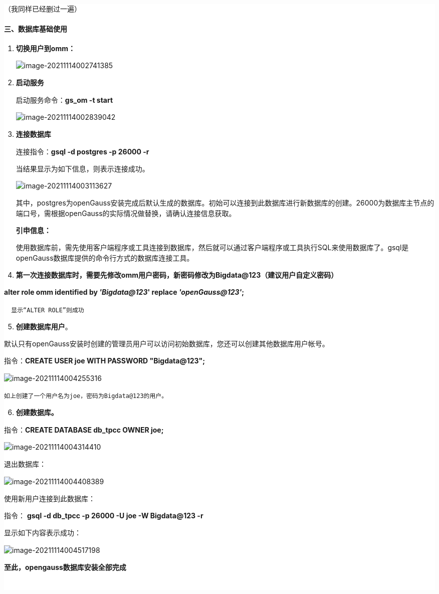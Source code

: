    （我同样已经删过一遍）

#### 三、数据库基础使用

   1. **切换用户到omm：**

      ![image-20211114002741385](../typora-user-images/image-20211114002741385.png)

   2. **启动服务**

      启动服务命令：**gs_om -t start**

      ![image-20211114002839042](../typora-user-images/image-20211114002839042.png)

   3. **连接数据库**

      连接指令：**gsql -d postgres -p 26000 -r**   

      当结果显示为如下信息，则表示连接成功。

      ![image-20211114003113627](../typora-user-images/image-20211114003113627.png)

      其中，postgres为openGauss安装完成后默认生成的数据库。初始可以连接到此数据库进行新数据库的创建。26000为数据库主节点的端口号，需根据openGauss的实际情况做替换，请确认连接信息获取。
      
      **引申信息：**
      
      使用数据库前，需先使用客户端程序或工具连接到数据库，然后就可以通过客户端程序或工具执行SQL来使用数据库了。gsql是openGauss数据库提供的命令行方式的数据库连接工具。
      
   4. **第一次连接数据库时，需要先修改omm用户密码，新密码修改为Bigdata@123（建议用户自定义密码）**
      

   **alter role omm identified by *'Bigdata@123*' replace *'openGauss@123'*;**
      
      显示“ALTER ROLE”则成功

5.  **创建数据库用户**。

   默认只有openGauss安装时创建的管理员用户可以访问初始数据库，您还可以创建其他数据库用户帐号。

   指令：**CREATE USER joe WITH PASSWORD "Bigdata@123";** 

   ![image-20211114004255316](../typora-user-images/image-20211114004255316.png)

    如上创建了一个用户名为joe，密码为Bigdata@123的用户。

6.  **创建数据库。**

   指令：**CREATE DATABASE db_tpcc OWNER joe;** 

   ![image-20211114004314410](../typora-user-images/image-20211114004314410.png)

   退出数据库：

   ![image-20211114004408389](../typora-user-images/image-20211114004408389.png)

   使用新用户连接到此数据库：

   指令： **gsql -d db_tpcc -p 26000 -U joe -W Bigdata@123  -r**

   显示如下内容表示成功：

   ![image-20211114004517198](../typora-user-images/image-20211114004517198.png)



**至此，opengauss数据库安装全部完成**





​		


